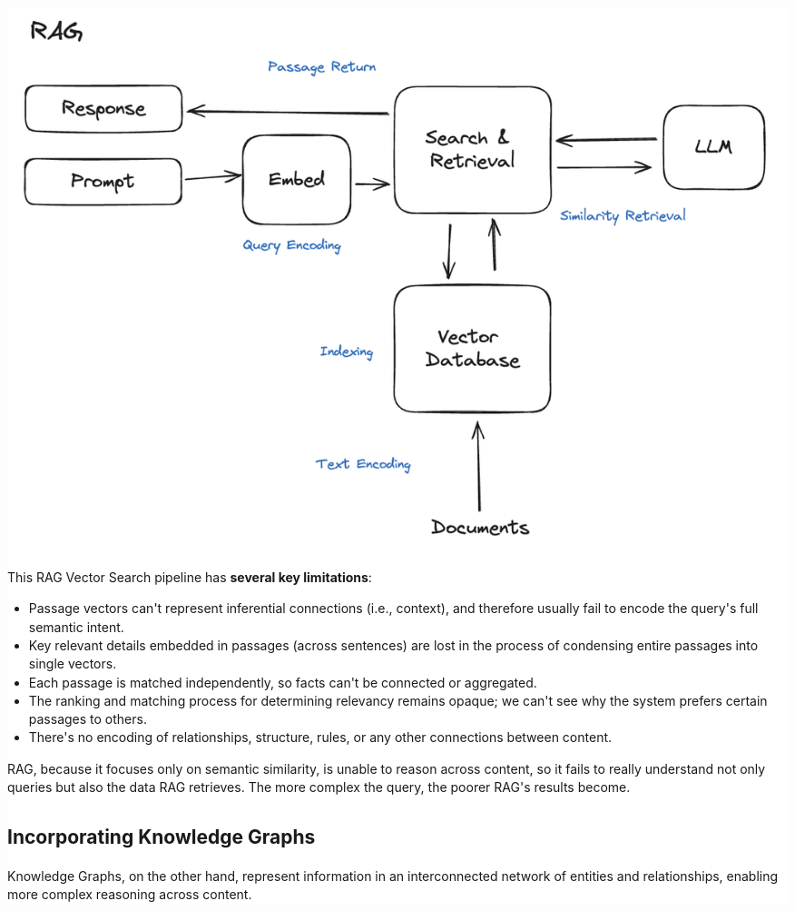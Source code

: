 ![RAG Arcitecture](../assets/use_cases/knowledge_graphs/RAG.png)
  
This RAG Vector Search pipeline has **several key limitations**:

- Passage vectors can't represent inferential connections (i.e., context), and therefore usually fail to encode the query's full semantic intent.
- Key relevant details embedded in passages (across sentences) are lost in the process of condensing entire passages into single vectors.
- Each passage is matched independently, so facts can't be connected or aggregated.
- The ranking and matching process for determining relevancy remains opaque; we can't see why the system prefers certain passages to others.
- There's no encoding of relationships, structure, rules, or any other connections between content.

RAG, because it focuses only on semantic similarity, is unable to reason across content, so it fails to really understand not only queries but also the data RAG retrieves. The more complex the query, the poorer RAG's results become.

## Incorporating Knowledge Graphs

Knowledge Graphs, on the other hand, represent information in an interconnected network of entities and relationships, enabling more complex reasoning across content.
